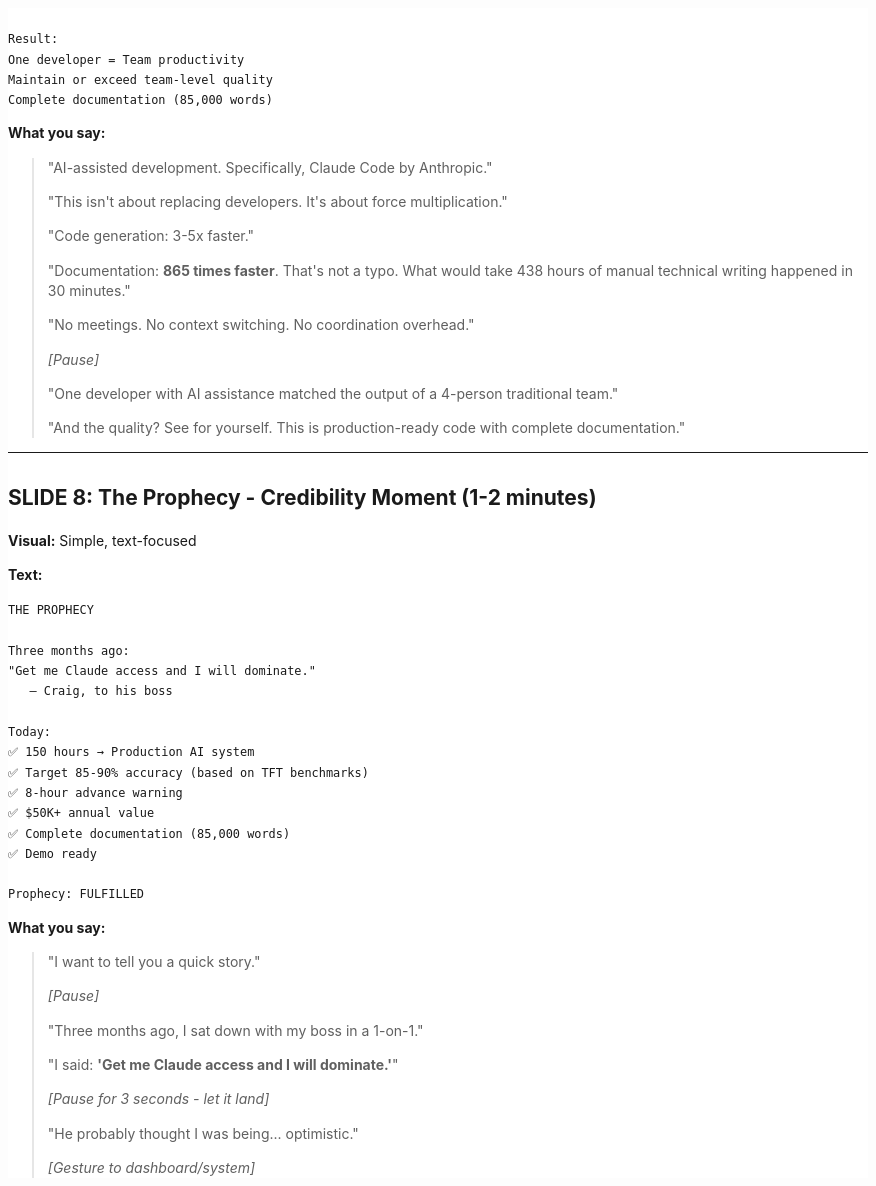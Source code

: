 ```

Result:
One developer = Team productivity
Maintain or exceed team-level quality
Complete documentation (85,000 words)
```

**What you say:**
> "AI-assisted development. Specifically, Claude Code by Anthropic."
>
> "This isn't about replacing developers. It's about force multiplication."
>
> "Code generation: 3-5x faster."
>
> "Documentation: **865 times faster**. That's not a typo. What would take 438 hours of manual technical writing happened in 30 minutes."
>
> "No meetings. No context switching. No coordination overhead."
>
> *[Pause]*
>
> "One developer with AI assistance matched the output of a 4-person traditional team."
>
> "And the quality? See for yourself. This is production-ready code with complete documentation."

---

## SLIDE 8: The Prophecy - Credibility Moment (1-2 minutes)

**Visual:** Simple, text-focused

**Text:**
```
THE PROPHECY

Three months ago:
"Get me Claude access and I will dominate."
   — Craig, to his boss

Today:
✅ 150 hours → Production AI system
✅ Target 85-90% accuracy (based on TFT benchmarks)
✅ 8-hour advance warning
✅ $50K+ annual value
✅ Complete documentation (85,000 words)
✅ Demo ready

Prophecy: FULFILLED
```

**What you say:**
> "I want to tell you a quick story."
>
> *[Pause]*
>
> "Three months ago, I sat down with my boss in a 1-on-1."
>
> "I said: **'Get me Claude access and I will dominate.'**"
>
> *[Pause for 3 seconds - let it land]*
>
> "He probably thought I was being... optimistic."
>
> *[Gesture to dashboard/system]*
>